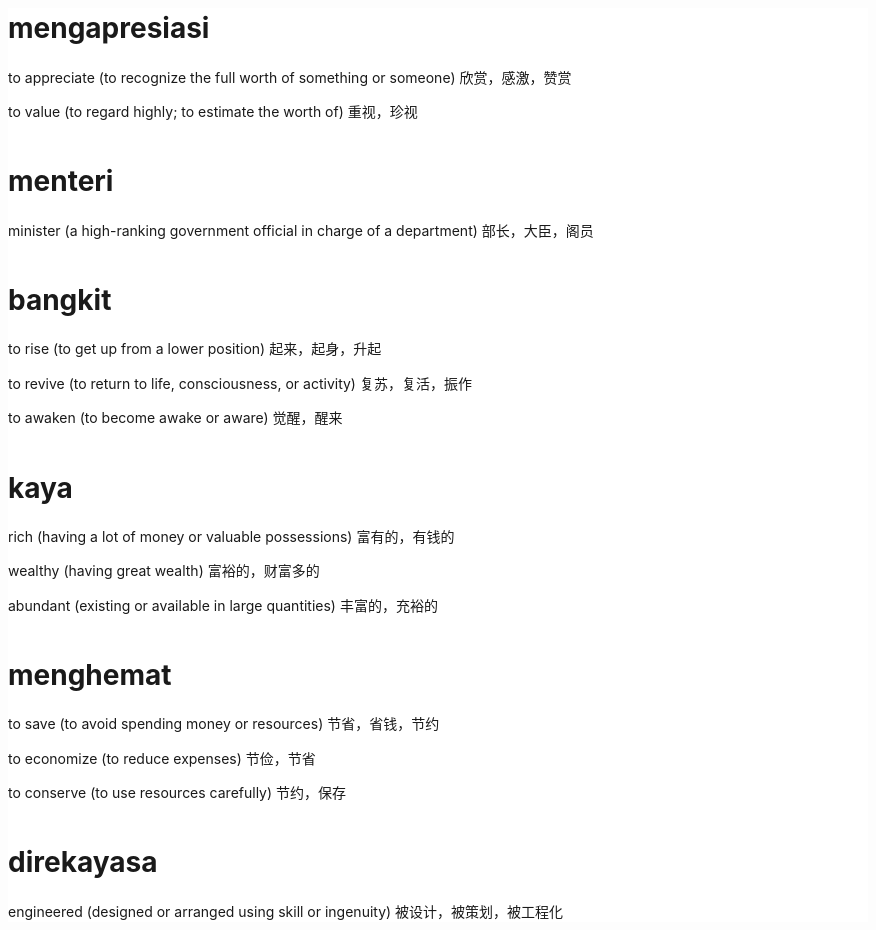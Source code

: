 # mengapresiasi

to appreciate (to recognize the full worth of something or someone)
欣赏，感激，赞赏

to value (to regard highly; to estimate the worth of)
重视，珍视

# menteri

minister (a high-ranking government official in charge of a department)
部长，大臣，阁员

# bangkit

to rise (to get up from a lower position)
起来，起身，升起

to revive (to return to life, consciousness, or activity)
复苏，复活，振作

to awaken (to become awake or aware)
觉醒，醒来

# kaya

rich (having a lot of money or valuable possessions)
富有的，有钱的

wealthy (having great wealth)
富裕的，财富多的

abundant (existing or available in large quantities)
丰富的，充裕的

# menghemat

to save (to avoid spending money or resources)
节省，省钱，节约

to economize (to reduce expenses)
节俭，节省

to conserve (to use resources carefully)
节约，保存

# direkayasa

engineered (designed or arranged using skill or ingenuity)
被设计，被策划，被工程化
